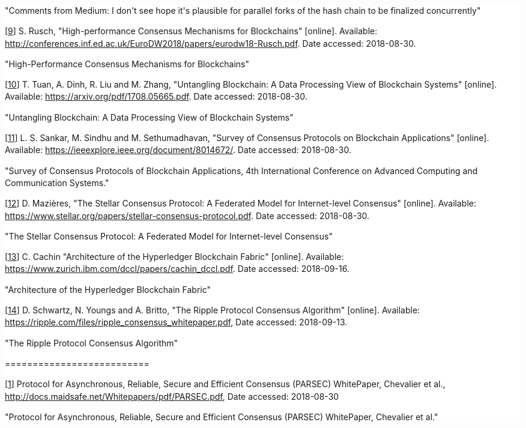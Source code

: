 [8]: https://medium.com/@shelby_78386/i-dont-see-how-it-s-plausible-for-parallel-forks-of-the-hash-chain-to-be-finalized-concurrently-cb57afe9dd0a

"Comments from Medium: 
I don't see hope it's plausible
for parallel forks of the hash chain
to be finalized concurrently"

[[9]] S. Rusch, "High-performance Consensus Mechanisms for Blockchains" [online]. Available: http://conferences.inf.ed.ac.uk/EuroDW2018/papers/eurodw18-Rusch.pdf. Date accessed: 2018-08-30.

[9]: http://conferences.inf.ed.ac.uk/EuroDW2018/papers/eurodw18-Rusch.pdf

"High-Performance Consensus Mechanisms for Blockchains"

[[10]] T. Tuan, A. Dinh, R. Liu and M. Zhang, "Untangling Blockchain: A Data Processing View of Blockchain Systems" [online]. Available: https://arxiv.org/pdf/1708.05665.pdf. Date accessed: 2018-08-30.

[10]: https://arxiv.org/pdf/1708.05665.pdf

"Untangling Blockchain: A Data Processing View of Blockchain Systems"

[[11]] L. S. Sankar, M. Sindhu and M. Sethumadhavan, "Survey of Consensus Protocols on Blockchain Applications" [online]. Available: https://ieeexplore.ieee.org/document/8014672/. Date accessed: 2018-08-30.

[11]: https://ieeexplore.ieee.org/document/8014672/

"Survey of Consensus Protocols of Blockchain Applications,
4th International Conference on Advanced Computing 
and Communication Systems."

[[12]] D. Mazières, "The Stellar Consensus Protocol: A Federated Model for Internet-level Consensus" [online]. Available: https://www.stellar.org/papers/stellar-consensus-protocol.pdf. Date accessed: 2018-08-30.

[12]: https://www.stellar.org/papers/stellar-consensus-protocol.pdf

"The Stellar Consensus Protocol: 
A Federated Model for Internet-level
Consensus"

[[13]] C. Cachin "Architecture of the Hyperledger Blockchain Fabric" [online]. Available: https://www.zurich.ibm.com/dccl/papers/cachin_dccl.pdf. Date accessed: 2018-09-16.

[13]: https://www.zurich.ibm.com/dccl/papers/cachin_dccl.pdf

"Architecture of the Hyperledger 
Blockchain Fabric"

[[14]] D. Schwartz, N. Youngs and A. Britto, "The Ripple Protocol Consensus Algorithm" [online]. Available: https://ripple.com/files/ripple_consensus_whitepaper.pdf, Date accessed: 2018-09-13.

[14]: https://ripple.com/files/ripple_consensus_whitepaper.pdf

"The Ripple Protocol Consensus 
Algorithm"



==========================

[[1]] Protocol for Asynchronous, Reliable, Secure and Efficient Consensus (PARSEC) WhitePaper, Chevalier et al., http://docs.maidsafe.net/Whitepapers/pdf/PARSEC.pdf, Date accessed: 2018-08-30

[1]: http://docs.maidsafe.net/Whitepapers/pdf/PARSEC.pdf

"Protocol for Asynchronous, Reliable, 
Secure and Efficient Consensus (PARSEC) 
WhitePaper, Chevalier et al." 


[2]: https://hal.inria.fr/hal-00944019v2/document
[3]: https://people.csail.mit.edu/silvio/Selected%20Scientific%20Papers/Distributed%20Computation/BYZANTYNE%20AGREEMENT%20MADE%20TRIVIAL.pdf
[4]: https://en.wikipedia.org/wiki/Gossip_protocol
[5]: https://medium.com/@flatoutcrypto/project-spotlight-maidsafe-and-parsec-part-1-4830cec8d9e3
[6]: htCachintps://eprint.iacr.org/2016/199.pdf
[7]: https://cachin.com/cc/talks/20170622-blockchain-ice.pdf
[2]: https://hal.inria.fr/hal-00944019v2/document
[3]: https://people.csail.mit.edu/silvio/Selected%20Scientific%20Papers/Distributed%20Computation/BYZANTYNE%20AGREEMENT%20MADE%20TRIVIAL.pdf
[4]: https://en.wikipedia.org/wiki/Gossip_protocol
[5]: https://medium.com/@flatoutcrypto/project-spotlight-maidsafe-and-parsec-part-1-4830cec8d9e3
[6]: https://eprint.iacr.org/2016/199.pdf
[7]: https://cachin.com/cc/talks/20170622-blockchain-ice.pdf
[15]: https://tendermint.com/static/docs/tendermint.pdf
[16]: https://arxiv.org/pdf/1807.01829.pdf
[17]: http://gramoli.redbellyblockchain.io/web/doc/pubs/DBFT-preprint.pdf
[18]: https://flatoutcrypto.com/home/avalancheprotocol
[19]: https://bitcoinist.com/breaking-down-the-scalability-trilemma/
[20]: https://blog.cdemi.io/byzantine-fault-tolerance/
[21]: https://en.wikipedia.org/wiki/Consensus_(computer_science)
[22]: https://groups.csail.mit.edu/tds/papers/Lynch/jacm85.pdf
[23]: https://www.the-paper-trail.org/post/2008-08-13-a-brief-tour-of-flp-impossibility/
[24]: https://hackernoon.com/demystifying-hashgraph-benefits-and-challenges-d605e5c0cee5
[25]: https://arxiv.org/pdf/1607.01341.pdf
[26]: https://eprint.iacr.org/2017/913.pdf
[27]: https://en.wikipedia.org/wiki/Chandra%E2%80%93Toueg_consensus_algorithm
[28]: https://en.wikipedia.org/wiki/Raft_(computer_science)
[29]: https://en.wikipedia.org/wiki/Paxos_(computer_science)
[30]: https://www.swirlds.com/downloads/SWIRLDS-TR-2016-01.pdf	"Hashgraph WhitePaper, Baird"
[31]: http://www.swirlds.com/downloads/Swirlds-and-Sybil-Attacks.pdf	"Swirlds and Sybil Attacks, Baird"
[32]: https://hackernoon.com/demystifying-hashgraph-benefits-and-challenges-d605e5c0cee5
[33]: https://medium.com/opentoken/hashgraph-a-whitepaper-review-f7dfe2b24647
[34]: https://blog.cosmos.network/tendermint-explained-bringing-bft-based-pos-to-the-public-blockchain-domain-f22e274a0fdb
[35]: https://flatoutcrypto.com/home/maidsafeparsecexplanationpt2
[36]: https://www.ccn.com/tag/red-belly-blockchain/
[37]: https://github.com/maidsafe/parsec
[38]: https://hal.inria.fr/hal-00944019v2/document
[39]: https://en.wikipedia.org/wiki/Byzantine_fault_tolerance
[40]: https://www.usenix.org/legacy/event/nsdi09/tech/full_papers/clement/clement.pdf
[41]: https://www.shoup.net/papers/ckps.pdf
[42]: https://dl.acm.org/citation.cfm?id=198088
[43]: https://dl.acm.org/citation.cfm?id=198088
[44]: https://github.com/tendermint/tendermint/blob/master/docs/spec/p2p/node.md
[45]: https://managementfromscratch.wordpress.com/2016/04/01/introduction-to-gossip/
[46]: https://en.wikipedia.org/wiki/Atomic_broadcast
[47]: https://en.wikipedia.org/wiki/Liveness
[48]: https://www.stellar.org/developers/guides/concepts/scp.html
[49]: https://rob-bell.net/2009/06/a-beginners-guide-to-big-o-notation/
[50]: http://www.cs.yale.edu/homes/aspnes/papers/jalg90.pdf
[51]: https://cachin.com/cc/papers/sintra.pdf